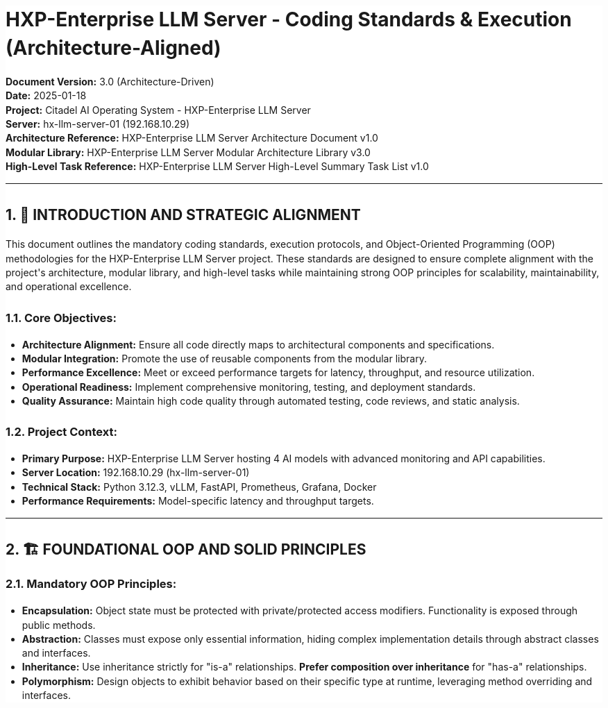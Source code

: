 # HXP-Enterprise LLM Server - Coding Standards & Execution (Architecture-Aligned)

**Document Version:** 3.0 (Architecture-Driven)  
**Date:** 2025-01-18  
**Project:** Citadel AI Operating System - HXP-Enterprise LLM Server  
**Server:** hx-llm-server-01 (192.168.10.29)  
**Architecture Reference:** HXP-Enterprise LLM Server Architecture Document v1.0  
**Modular Library:** HXP-Enterprise LLM Server Modular Architecture Library v3.0  
**High-Level Task Reference:** HXP-Enterprise LLM Server High-Level Summary Task List v1.0  

---

## 1. 🎯 **INTRODUCTION AND STRATEGIC ALIGNMENT**

This document outlines the mandatory coding standards, execution protocols, and Object-Oriented Programming (OOP) methodologies for the HXP-Enterprise LLM Server project. These standards are designed to ensure complete alignment with the project's architecture, modular library, and high-level tasks while maintaining strong OOP principles for scalability, maintainability, and operational excellence.

### **1.1. Core Objectives:**
- **Architecture Alignment:** Ensure all code directly maps to architectural components and specifications.
- **Modular Integration:** Promote the use of reusable components from the modular library.
- **Performance Excellence:** Meet or exceed performance targets for latency, throughput, and resource utilization.
- **Operational Readiness:** Implement comprehensive monitoring, testing, and deployment standards.
- **Quality Assurance:** Maintain high code quality through automated testing, code reviews, and static analysis.

### **1.2. Project Context:**
- **Primary Purpose:** HXP-Enterprise LLM Server hosting 4 AI models with advanced monitoring and API capabilities.
- **Server Location:** 192.168.10.29 (hx-llm-server-01)
- **Technical Stack:** Python 3.12.3, vLLM, FastAPI, Prometheus, Grafana, Docker
- **Performance Requirements:** Model-specific latency and throughput targets.

---

## 2. 🏗️ **FOUNDATIONAL OOP AND SOLID PRINCIPLES**

### **2.1. Mandatory OOP Principles:**
- **Encapsulation:** Object state must be protected with private/protected access modifiers. Functionality is exposed through public methods.
- **Abstraction:** Classes must expose only essential information, hiding complex implementation details through abstract classes and interfaces.
- **Inheritance:** Use inheritance strictly for "is-a" relationships. **Prefer composition over inheritance** for "has-a" relationships.
- **Polymorphism:** Design objects to exhibit behavior based on their specific type at runtime, leveraging method overriding and interfaces.
